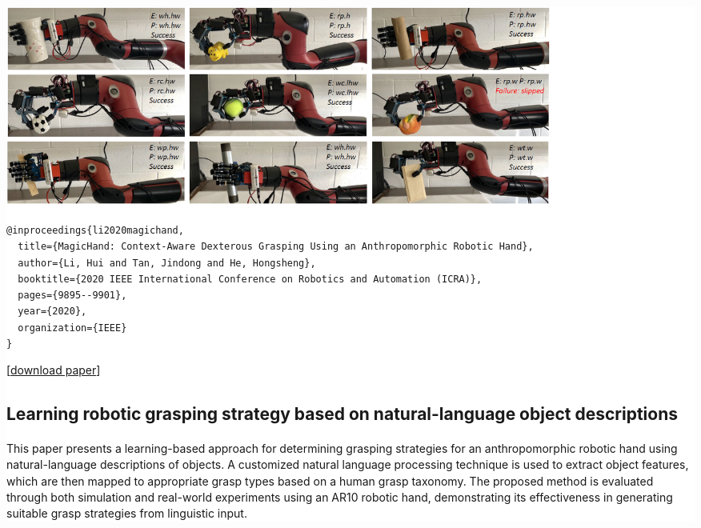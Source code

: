 <img src="images/icra2020.jpg" alt="dexDual" width="680"/></p>

    @inproceedings{li2020magichand,
      title={MagicHand: Context-Aware Dexterous Grasping Using an Anthropomorphic Robotic Hand},
      author={Li, Hui and Tan, Jindong and He, Hongsheng},
      booktitle={2020 IEEE International Conference on Robotics and Automation (ICRA)},
      pages={9895--9901},
      year={2020},
      organization={IEEE}
    }

[[download paper](https://ieeexplore.ieee.org/document/9196538)]

## Learning robotic grasping strategy based on natural-language object descriptions
This paper presents a learning-based approach for determining grasping strategies for an anthropomorphic robotic hand using natural-language descriptions of objects. A customized natural language processing technique is used to extract object features, which are then mapped to appropriate grasp types based on a human grasp taxonomy. The proposed method is evaluated through both simulation and real-world experiments using an AR10 robotic hand, demonstrating its effectiveness in generating suitable grasp strategies from linguistic input.

<p align="center"> 